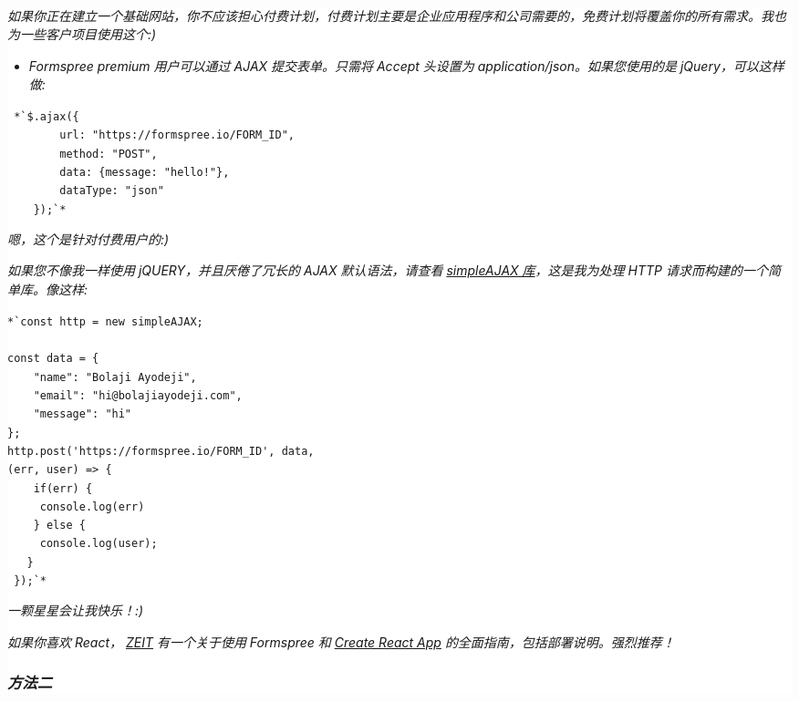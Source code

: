 *如果你正在建立一个基础网站，你不应该担心付费计划，付费计划主要是企业应用程序和公司需要的，免费计划将覆盖你的所有需求。我也为一些客户项目使用这个:)*

*   *Formspree premium 用户可以通过 AJAX 提交表单。只需将 Accept 头设置为 application/json。如果您使用的是 jQuery，可以这样做:*

```
 *`$.ajax({
        url: "https://formspree.io/FORM_ID",
        method: "POST",
        data: {message: "hello!"},
        dataType: "json"
    });`* 
```

*嗯，这个是针对付费用户的:)*

*如果您不像我一样使用 jQUERY，并且厌倦了冗长的 AJAX 默认语法，请查看 [simpleAJAX 库](https://github.com/BolajiAyodeji/simple-ajax-library)，这是我为处理 HTTP 请求而构建的一个简单库。像这样:*

```
*`const http = new simpleAJAX;

const data = {
    "name": "Bolaji Ayodeji",
    "email": "hi@bolajiayodeji.com",
    "message": "hi"
};
http.post('https://formspree.io/FORM_ID', data,
(err, user) => {
    if(err) {
     console.log(err)
    } else {
     console.log(user);
   }
 });`* 
```

*一颗星星会让我快乐！:)*

*如果你喜欢 React， [ZEIT](https://zeit.co/) 有一个关于使用 Formspree 和 [Create React App](https://zeit.co/guides/deploying-react-forms-using-formspree-with-zeit-now) 的全面指南，包括部署说明。强烈推荐！*

### *方法二*
